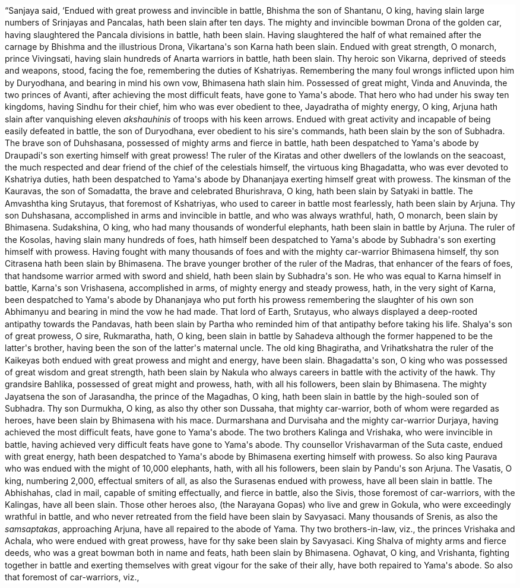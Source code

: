 “Sanjaya said, ‘Endued with great prowess and invincible in battle, Bhishma the son of Shantanu, O king, having slain large numbers of Srinjayas and Pancalas, hath been slain after ten days. The mighty and invincible bowman Drona of the golden car, having slaughtered the Pancala divisions in battle, hath been slain. Having slaughtered the half of what remained after the carnage by Bhishma and the illustrious Drona, Vikartana's son Karna hath been slain. Endued with great strength, O monarch, prince Vivingsati, having slain hundreds of Anarta warriors in battle, hath been slain. Thy heroic son Vikarna, deprived of steeds and weapons, stood, facing the foe, remembering the duties of Kshatriyas. Remembering the many foul wrongs inflicted upon him by Duryodhana, and bearing in mind his own vow, Bhimasena hath slain him. Possessed of great might, Vinda and Anuvinda, the two princes of Avanti, after achieving the most difficult feats, have gone to Yama's abode. That hero who had under his sway ten kingdoms, having Sindhu for their chief, him who was ever obedient to thee, Jayadratha of mighty energy, O king, Arjuna hath slain after vanquishing eleven _akshauhinis_ of troops with his keen arrows. Endued with great activity and incapable of being easily defeated in battle, the son of Duryodhana, ever obedient to his sire's commands, hath been slain by the son of Subhadra. The brave son of Duhshasana, possessed of mighty arms and fierce in battle, hath been despatched to Yama's abode by Draupadi's son exerting himself with great prowess! The ruler of the Kiratas and other dwellers of the lowlands on the seacoast, the much respected and dear friend of the chief of the celestials himself, the virtuous king Bhagadatta, who was ever devoted to Kshatriya duties, hath been despatched to Yama's abode by Dhananjaya exerting himself great with prowess. The kinsman of the Kauravas, the son of Somadatta, the brave and celebrated Bhurishrava, O king, hath been slain by Satyaki in battle. The Amvashtha king Srutayus, that foremost of Kshatriyas, who used to career in battle most fearlessly, hath been slain by Arjuna. Thy son Duhshasana, accomplished in arms and invincible in battle, and who was always wrathful, hath, O monarch, been slain by Bhimasena. Sudakshina, O king, who had many thousands of wonderful elephants, hath been slain in battle by Arjuna. The ruler of the Kosolas, having slain many hundreds of foes, hath himself been despatched to Yama's abode by Subhadra's son exerting himself with prowess. Having fought with many thousands of foes and with the mighty car-warrior Bhimasena himself, thy son Citrasena hath been slain by Bhimasena. The brave younger brother of the ruler of the Madras, that enhancer of the fears of foes, that handsome warrior armed with sword and shield, hath been slain by Subhadra's son. He who was equal to Karna himself in battle, Karna's son Vrishasena, accomplished in arms, of mighty energy and steady prowess, hath, in the very sight of Karna, been despatched to Yama's abode by Dhananjaya who put forth his prowess remembering the slaughter of his own son Abhimanyu and bearing in mind the vow he had made. That lord of Earth, Srutayus, who always displayed a deep-rooted antipathy towards the Pandavas, hath been slain by Partha who reminded him of that antipathy before taking his life. Shalya's son of great prowess, O sire, Rukmaratha, hath, O king, been slain in battle by Sahadeva although the former happened to be the latter's brother, having been the son of the latter's maternal uncle. The old king Bhagiratha, and Vrihatkshatra the ruler of the Kaikeyas both endued with great prowess and might and energy, have been slain. Bhagadatta's son, O king who was possessed of great wisdom and great strength, hath been slain by Nakula who always careers in battle with the activity of the hawk. Thy grandsire Bahlika, possessed of great might and prowess, hath, with all his followers, been slain by Bhimasena. The mighty Jayatsena the son of Jarasandha, the prince of the Magadhas, O king, hath been slain in battle by the high-souled son of Subhadra. Thy son Durmukha, O king, as also thy other son Dussaha, that mighty car-warrior, both of whom were regarded as heroes, have been slain by Bhimasena with his mace. Durmarshana and Durvisaha and the mighty car-warrior Durjaya, having achieved the most difficult feats, have gone to Yama's abode. The two brothers Kalinga and Vrishaka, who were invincible in battle, having achieved very difficult feats have gone to Yama's abode. Thy counsellor Vrishavarman of the Suta caste, endued with great energy, hath been despatched to Yama's abode by Bhimasena exerting himself with prowess. So also king Paurava who was endued with the might of 10,000 elephants, hath, with all his followers, been slain by Pandu's son Arjuna. The Vasatis, O king, numbering 2,000, effectual smiters of all, as also the Surasenas endued with prowess, have all been slain in battle. The Abhishahas, clad in mail, capable of smiting effectually, and fierce in battle, also the Sivis, those foremost of car-warriors, with the Kalingas, have all been slain. Those other heroes also, (the Narayana Gopas) who live and grew in Gokula, who were exceedingly wrathful in battle, and who never retreated from the field have been slain by Savyasaci. Many thousands of Srenis, as also the _samsaptakas_, approaching Arjuna, have all repaired to the abode of Yama. Thy two brothers-in-law, viz., the princes Vrishaka and Achala, who were endued with great prowess, have for thy sake been slain by Savyasaci. King Shalva of mighty arms and fierce deeds, who was a great bowman both in name and feats, hath been slain by Bhimasena. Oghavat, O king, and Vrishanta, fighting together in battle and exerting themselves with great vigour for the sake of their ally, have both repaired to Yama's abode. So also that foremost of car-warriors, viz.,